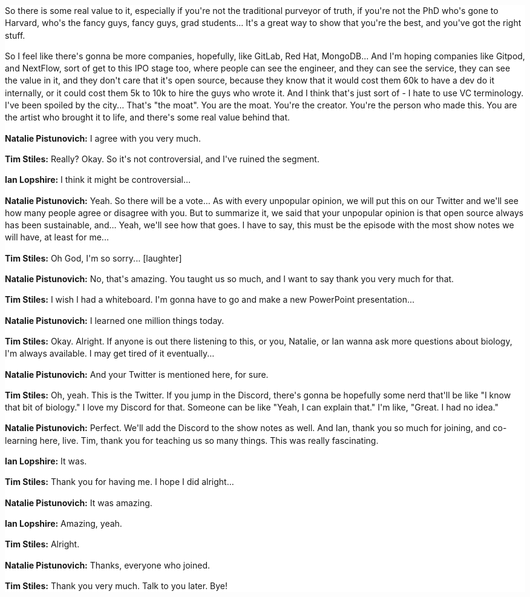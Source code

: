 So there is some real value to it, especially if you're not the traditional purveyor of truth, if you're not the PhD who's gone to Harvard, who's the fancy guys, fancy guys, grad students... It's a great way to show that you're the best, and you've got the right stuff.

So I feel like there's gonna be more companies, hopefully, like GitLab, Red Hat, MongoDB... And I'm hoping companies like Gitpod, and NextFlow, sort of get to this IPO stage too, where people can see the engineer, and they can see the service, they can see the value in it, and they don't care that it's open source, because they know that it would cost them 60k to have a dev do it internally, or it could cost them 5k to 10k to hire the guys who wrote it. And I think that's just sort of - I hate to use VC terminology. I've been spoiled by the city... That's "the moat". You are the moat. You're the creator. You're the person who made this. You are the artist who brought it to life, and there's some real value behind that.

**Natalie Pistunovich:** I agree with you very much.

**Tim Stiles:** Really? Okay. So it's not controversial, and I've ruined the segment.

**Ian Lopshire:** I think it might be controversial...

**Natalie Pistunovich:** Yeah. So there will be a vote... As with every unpopular opinion, we will put this on our Twitter and we'll see how many people agree or disagree with you. But to summarize it, we said that your unpopular opinion is that open source always has been sustainable, and... Yeah, we'll see how that goes. I have to say, this must be the episode with the most show notes we will have, at least for me...

**Tim Stiles:** Oh God, I'm so sorry... \[laughter\]

**Natalie Pistunovich:** No, that's amazing. You taught us so much, and I want to say thank you very much for that.

**Tim Stiles:** I wish I had a whiteboard. I'm gonna have to go and make a new PowerPoint presentation...

**Natalie Pistunovich:** I learned one million things today.

**Tim Stiles:** Okay. Alright. If anyone is out there listening to this, or you, Natalie, or Ian wanna ask more questions about biology, I'm always available. I may get tired of it eventually...

**Natalie Pistunovich:** And your Twitter is mentioned here, for sure.

**Tim Stiles:** Oh, yeah. This is the Twitter. If you jump in the Discord, there's gonna be hopefully some nerd that'll be like "I know that bit of biology." I love my Discord for that. Someone can be like "Yeah, I can explain that." I'm like, "Great. I had no idea."

**Natalie Pistunovich:** Perfect. We'll add the Discord to the show notes as well. And Ian, thank you so much for joining, and co-learning here, live. Tim, thank you for teaching us so many things. This was really fascinating.

**Ian Lopshire:** It was.

**Tim Stiles:** Thank you for having me. I hope I did alright...

**Natalie Pistunovich:** It was amazing.

**Ian Lopshire:** Amazing, yeah.

**Tim Stiles:** Alright.

**Natalie Pistunovich:** Thanks, everyone who joined.

**Tim Stiles:** Thank you very much. Talk to you later. Bye!

